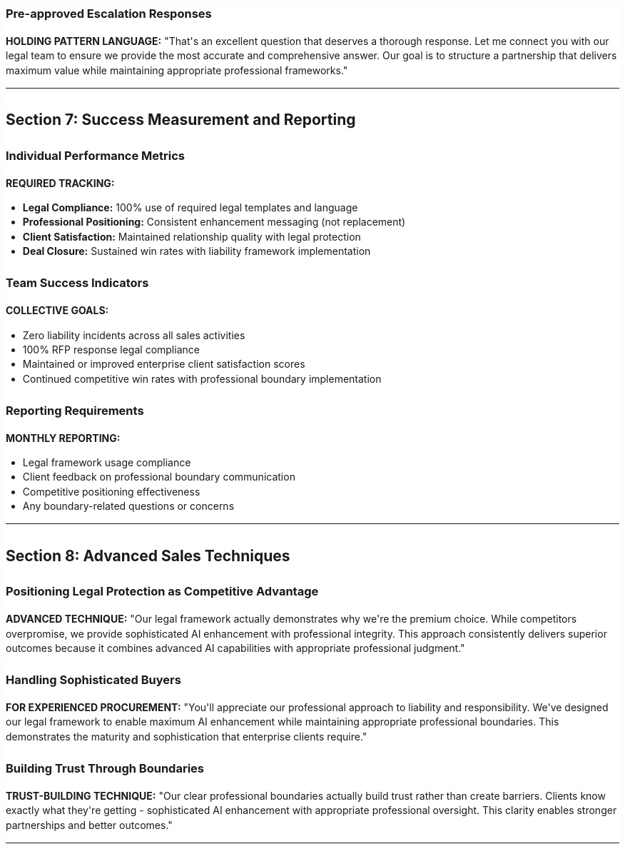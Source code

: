 ### Pre-approved Escalation Responses
**HOLDING PATTERN LANGUAGE:**
"That's an excellent question that deserves a thorough response. Let me connect you with our legal team to ensure we provide the most accurate and comprehensive answer. Our goal is to structure a partnership that delivers maximum value while maintaining appropriate professional frameworks."

---

## Section 7: Success Measurement and Reporting

### Individual Performance Metrics
**REQUIRED TRACKING:**
- **Legal Compliance:** 100% use of required legal templates and language
- **Professional Positioning:** Consistent enhancement messaging (not replacement)
- **Client Satisfaction:** Maintained relationship quality with legal protection
- **Deal Closure:** Sustained win rates with liability framework implementation

### Team Success Indicators
**COLLECTIVE GOALS:**
- Zero liability incidents across all sales activities
- 100% RFP response legal compliance
- Maintained or improved enterprise client satisfaction scores
- Continued competitive win rates with professional boundary implementation

### Reporting Requirements
**MONTHLY REPORTING:**
- Legal framework usage compliance
- Client feedback on professional boundary communication
- Competitive positioning effectiveness
- Any boundary-related questions or concerns

---

## Section 8: Advanced Sales Techniques

### Positioning Legal Protection as Competitive Advantage
**ADVANCED TECHNIQUE:**
"Our legal framework actually demonstrates why we're the premium choice. While competitors overpromise, we provide sophisticated AI enhancement with professional integrity. This approach consistently delivers superior outcomes because it combines advanced AI capabilities with appropriate professional judgment."

### Handling Sophisticated Buyers
**FOR EXPERIENCED PROCUREMENT:**
"You'll appreciate our professional approach to liability and responsibility. We've designed our legal framework to enable maximum AI enhancement while maintaining appropriate professional boundaries. This demonstrates the maturity and sophistication that enterprise clients require."

### Building Trust Through Boundaries
**TRUST-BUILDING TECHNIQUE:**
"Our clear professional boundaries actually build trust rather than create barriers. Clients know exactly what they're getting - sophisticated AI enhancement with appropriate professional oversight. This clarity enables stronger partnerships and better outcomes."

---